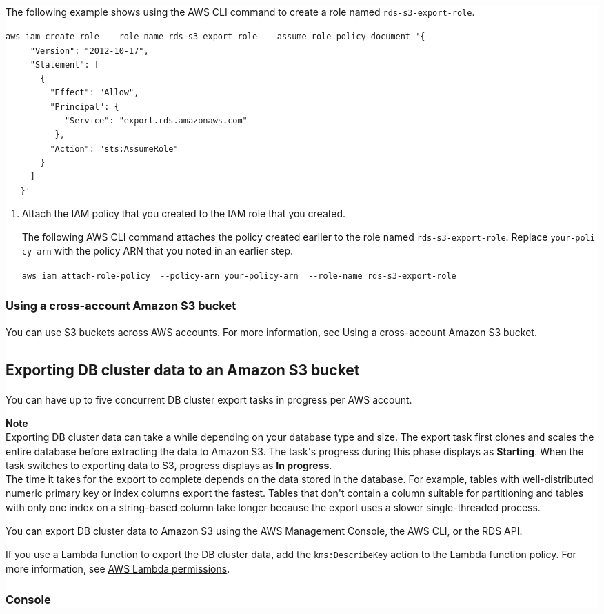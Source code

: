   The following example shows using the AWS CLI command to create a role named `rds-s3-export-role`\.

   ```
   aws iam create-role  --role-name rds-s3-export-role  --assume-role-policy-document '{
        "Version": "2012-10-17",
        "Statement": [
          {
            "Effect": "Allow",
            "Principal": {
               "Service": "export.rds.amazonaws.com"
             },
            "Action": "sts:AssumeRole"
          }
        ] 
      }'
   ```

1. Attach the IAM policy that you created to the IAM role that you created\.

   The following AWS CLI command attaches the policy created earlier to the role named `rds-s3-export-role`\. Replace `your-policy-arn` with the policy ARN that you noted in an earlier step\.

   ```
   aws iam attach-role-policy  --policy-arn your-policy-arn  --role-name rds-s3-export-role
   ```

### Using a cross\-account Amazon S3 bucket<a name="export-cluster-data.Setup.XAcctBucket"></a>

You can use S3 buckets across AWS accounts\. For more information, see [Using a cross\-account Amazon S3 bucket](aurora-export-snapshot.md#aurora-export-snapshot.Setup.XAcctBucket)\.

## Exporting DB cluster data to an Amazon S3 bucket<a name="export-cluster-data.Exporting"></a>

You can have up to five concurrent DB cluster export tasks in progress per AWS account\.

**Note**  
Exporting DB cluster data can take a while depending on your database type and size\. The export task first clones and scales the entire database before extracting the data to Amazon S3\. The task's progress during this phase displays as **Starting**\. When the task switches to exporting data to S3, progress displays as **In progress**\.  
The time it takes for the export to complete depends on the data stored in the database\. For example, tables with well\-distributed numeric primary key or index columns export the fastest\. Tables that don't contain a column suitable for partitioning and tables with only one index on a string\-based column take longer because the export uses a slower single\-threaded process\.

You can export DB cluster data to Amazon S3 using the AWS Management Console, the AWS CLI, or the RDS API\.

If you use a Lambda function to export the DB cluster data, add the `kms:DescribeKey` action to the Lambda function policy\. For more information, see [AWS Lambda permissions](https://docs.aws.amazon.com/lambda/latest/dg/lambda-permissions.html)\.

### Console<a name="export-cluster-data.ExportConsole"></a>
